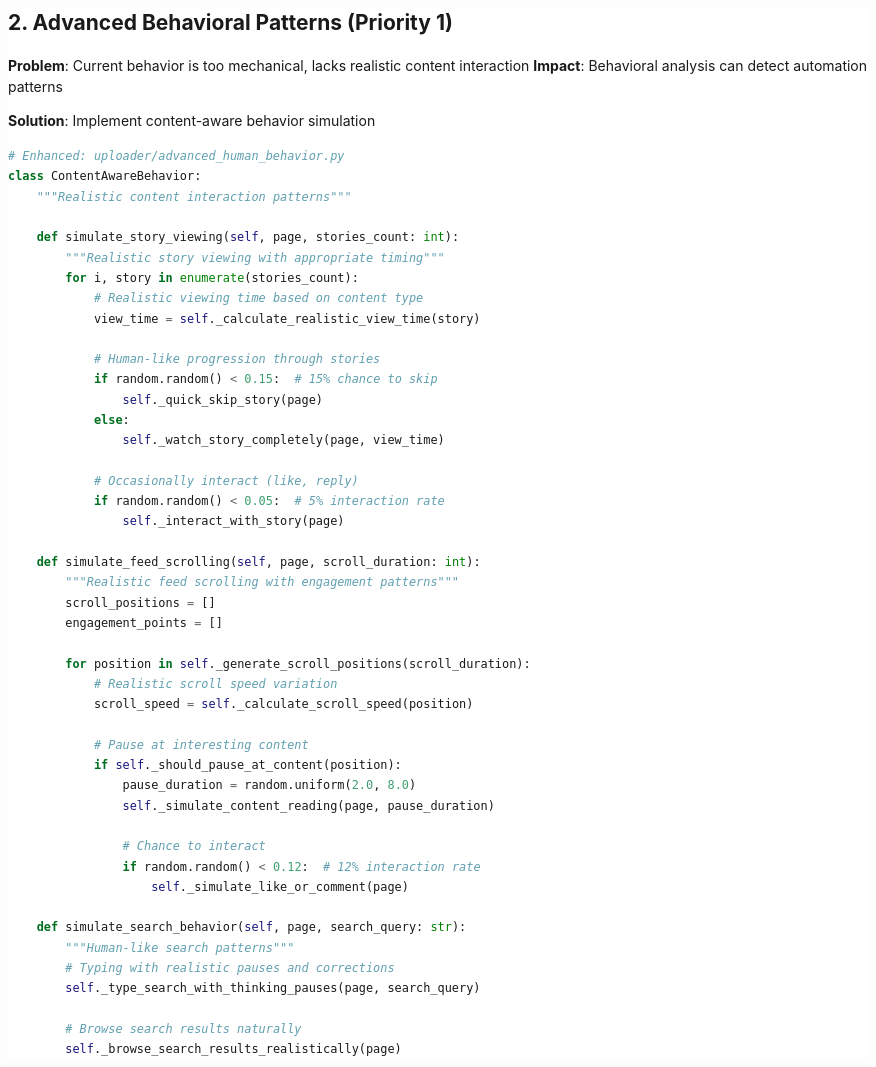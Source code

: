 ## 2. Advanced Behavioral Patterns (Priority 1)

**Problem**: Current behavior is too mechanical, lacks realistic content interaction
**Impact**: Behavioral analysis can detect automation patterns

**Solution**: Implement content-aware behavior simulation

```python
# Enhanced: uploader/advanced_human_behavior.py
class ContentAwareBehavior:
    """Realistic content interaction patterns"""
    
    def simulate_story_viewing(self, page, stories_count: int):
        """Realistic story viewing with appropriate timing"""
        for i, story in enumerate(stories_count):
            # Realistic viewing time based on content type
            view_time = self._calculate_realistic_view_time(story)
            
            # Human-like progression through stories
            if random.random() < 0.15:  # 15% chance to skip
                self._quick_skip_story(page)
            else:
                self._watch_story_completely(page, view_time)
                
            # Occasionally interact (like, reply)
            if random.random() < 0.05:  # 5% interaction rate
                self._interact_with_story(page)
    
    def simulate_feed_scrolling(self, page, scroll_duration: int):
        """Realistic feed scrolling with engagement patterns"""
        scroll_positions = []
        engagement_points = []
        
        for position in self._generate_scroll_positions(scroll_duration):
            # Realistic scroll speed variation
            scroll_speed = self._calculate_scroll_speed(position)
            
            # Pause at interesting content
            if self._should_pause_at_content(position):
                pause_duration = random.uniform(2.0, 8.0)
                self._simulate_content_reading(page, pause_duration)
                
                # Chance to interact
                if random.random() < 0.12:  # 12% interaction rate
                    self._simulate_like_or_comment(page)
    
    def simulate_search_behavior(self, page, search_query: str):
        """Human-like search patterns"""
        # Typing with realistic pauses and corrections
        self._type_search_with_thinking_pauses(page, search_query)
        
        # Browse search results naturally
        self._browse_search_results_realistically(page)
```
